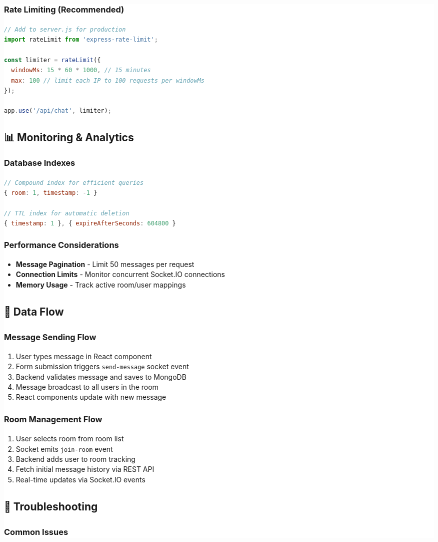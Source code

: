 ### Rate Limiting (Recommended)
```javascript
// Add to server.js for production
import rateLimit from 'express-rate-limit';

const limiter = rateLimit({
  windowMs: 15 * 60 * 1000, // 15 minutes
  max: 100 // limit each IP to 100 requests per windowMs
});

app.use('/api/chat', limiter);
```

## 📊 Monitoring & Analytics

### Database Indexes
```javascript
// Compound index for efficient queries
{ room: 1, timestamp: -1 }

// TTL index for automatic deletion
{ timestamp: 1 }, { expireAfterSeconds: 604800 }
```

### Performance Considerations
- **Message Pagination** - Limit 50 messages per request
- **Connection Limits** - Monitor concurrent Socket.IO connections
- **Memory Usage** - Track active room/user mappings

## 🔄 Data Flow

### Message Sending Flow
1. User types message in React component
2. Form submission triggers `send-message` socket event
3. Backend validates message and saves to MongoDB
4. Message broadcast to all users in the room
5. React components update with new message

### Room Management Flow
1. User selects room from room list
2. Socket emits `join-room` event
3. Backend adds user to room tracking
4. Fetch initial message history via REST API
5. Real-time updates via Socket.IO events

## 🐛 Troubleshooting

### Common Issues
